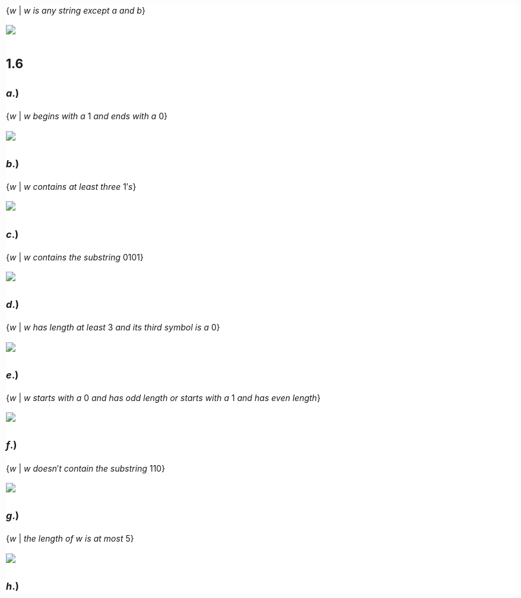 $\{w\ |\ w\ is\ any\ string\ except\ a\ and\ b\}$

<img src="https://user-images.githubusercontent.com/74255152/178881975-8cb34b6d-e4fc-40c2-867b-4eaf178ff011.png">

## $1.6$

### $a.)$

$\{w\ |\ w\ begins\ with\ a\ 1\ and\ ends\ with\ a\ 0\}$

<img src="https://user-images.githubusercontent.com/74255152/179010060-1b4eccfd-614c-456e-8e09-76e0cc3e186a.png">

### $b.)$

$\{w\ |\ w\ contains\ at\ least\ three\ 1's\}$

<img src="https://user-images.githubusercontent.com/74255152/179010095-5b0f6510-e08a-4915-b514-b229ce956108.png">


### $c.)$

$\{w\ |\ w\ contains\ the\ substring\ 0101\}$

<img src="https://user-images.githubusercontent.com/74255152/179010107-fb6573ab-cef7-4f86-8ff4-192d3cf20fac.png">

### $d.)$

$\{w\ |\ w\ has\ length\ at\ least\ 3\ and\ its\ third\ symbol\ is\ a\ 0\}$

<img src="https://user-images.githubusercontent.com/74255152/179010245-0c0e647b-894c-46ac-a170-04c88fc8cf47.png">

### $e.)$

$\{w\ |\ w\ starts\ with\ a\ 0\ and\ has\ odd\ length\ or\ starts\ with\ a\ 1\ and\ has\ even\ length\}$

<img src="https://user-images.githubusercontent.com/74255152/179010254-ffc9d39e-e6d4-47cd-96b1-16e664834a5a.png">

### $f.)$

$\{w\ |\ w\ doesn't\ contain\ the\ substring\ 110\}$

<img src="https://user-images.githubusercontent.com/74255152/179010266-ec870d41-8d1c-4113-8fe2-8aeffbaa546e.png">

### $g.)$

$\{w\ |\ the\ length\ of\ w\ is\ at\ most\ 5\}$

<img src="https://user-images.githubusercontent.com/74255152/179010481-7f2a5b60-8e85-48a9-8a04-7304ab408b59.png">

### $h.)$

